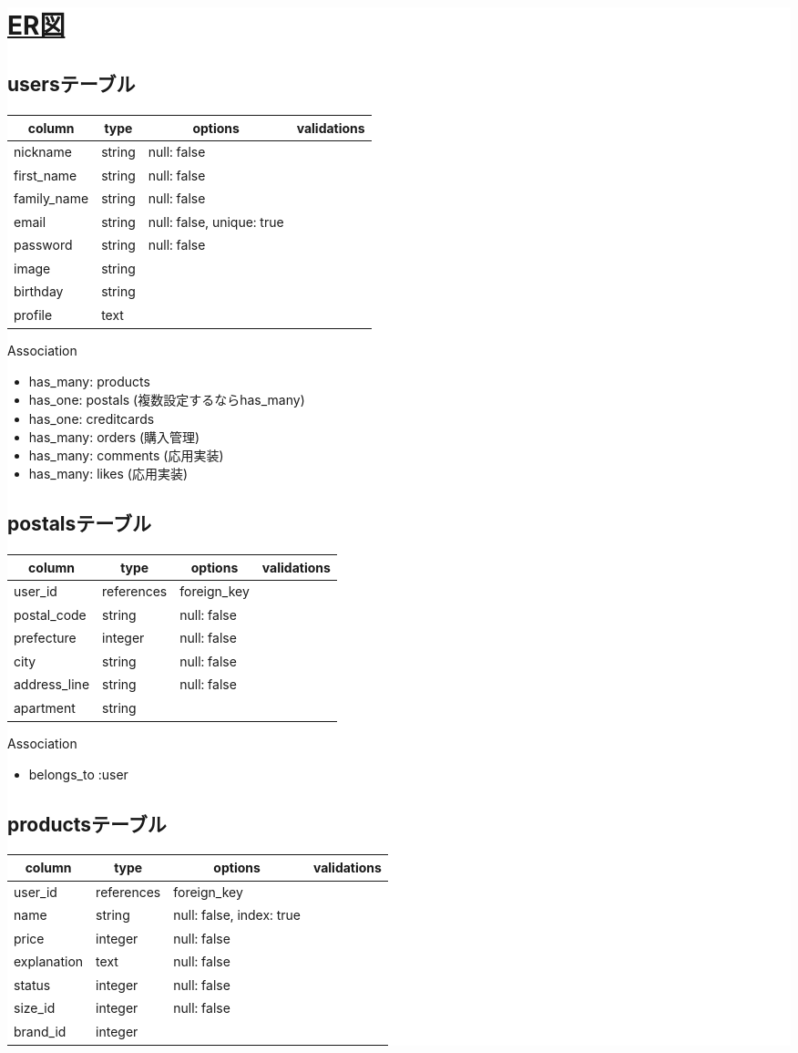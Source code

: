# [ER図](https://app.diagrams.net/#G1Yr1YNttI8S3F-aIMpAhlUtLIWoQHrSVL)

## usersテーブル
|column|type|options|validations|
|------|----|-------|-----------|
|nickname|string|null: false||
|first_name|string|null: false||
|family_name|string|null: false||
|email|string|null: false, unique: true||
|password|string|null: false||
|image|string|||
|birthday|string|||
|profile|text|||

Association
- has_many: products
- has_one: postals (複数設定するならhas_many)
- has_one: creditcards
- has_many: orders (購入管理)
- has_many: comments (応用実装)
- has_many: likes (応用実装)


## postalsテーブル
|column|type|options|validations|
|------|----|-------|-----------|
|user_id|references|foreign_key||
|postal_code|string|null: false||
|prefecture|integer|null: false||
|city|string|null: false||
|address_line|string|null: false||
|apartment|string|||

Association
- belongs_to :user

## productsテーブル
|column|type|options|validations|
|------|----|-------|-----------|
|user_id|references|foreign_key||
|name|string|null: false, index: true||
|price|integer|null: false||
|explanation|text|null: false||
|status|integer|null: false||
|size_id|integer|null: false||
|brand_id|integer|||